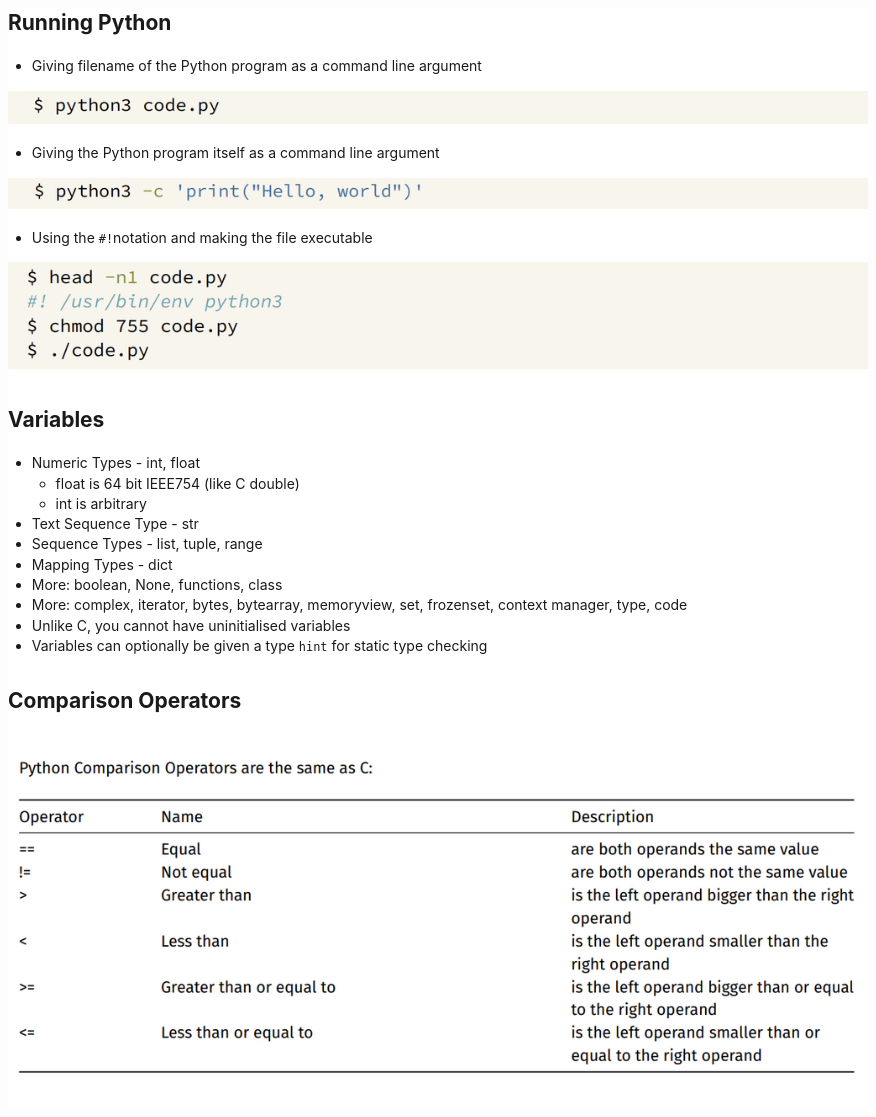 ## Running Python
- Giving filename of the Python program as a command line argument

![alt text](image-64.png)
- Giving the Python program itself as a command line argument

![alt text](image-65.png)
- Using the `#!`notation and making the file executable

![alt text](image-66.png)

## Variables
- Numeric Types - int, float
  - float is 64 bit IEEE754 (like C double)
  - int is arbitrary
- Text Sequence Type - str
- Sequence Types - list, tuple, range
- Mapping Types - dict
- More: boolean, None, functions, class
- More: complex, iterator, bytes, bytearray, memoryview, set, frozenset, context manager, type, code
- Unlike C, you cannot have uninitialised variables
- Variables can optionally be given a type `hint` for static type checking

## Comparison Operators
![alt text](image-67.png)
